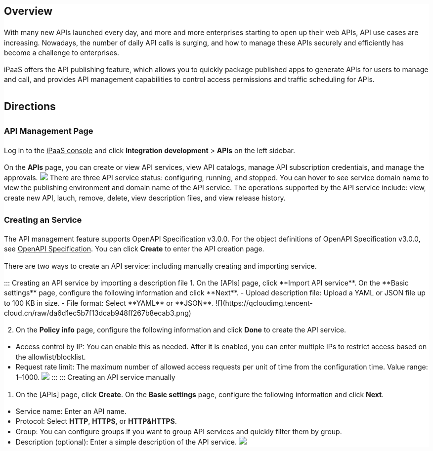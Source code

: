 ﻿
## Overview
With many new APIs launched every day, and more and more enterprises starting to open up their web APIs, API use cases are increasing. Nowadays, the number of daily API calls is surging, and how to manage these APIs securely and efficiently has become a challenge to enterprises.

iPaaS offers the API publishing feature, which allows you to quickly package published apps to generate APIs for users to manage and call, and provides API management capabilities to control access permissions and traffic scheduling for APIs.

## Directions
### API Management Page

Log in to the [iPaaS console](https://ipaas.tencentcloud.com/login) and click **Integration development** > **APIs** on the left sidebar.

On the **APIs** page, you can create or view API services, view API catalogs, manage API subscription credentials, and manage the approvals.
![](https://qcloudimg.tencent-cloud.cn/raw/a1b9c723d79940bd0b733b07f4262aeb.png)
There are three API service status: configuring, running, and stopped. You can hover to see service domain name to view the publishing environment and domain name of the API service.
The operations supported by the API service include: view, create new API, lauch, remove, delete, view description files, and view release history.

### Creating an Service

The API management feature supports OpenAPI Specification v3.0.0. For the object definitions of OpenAPI Specification v3.0.0, see [OpenAPI Specification](https://github.com/OAI/OpenAPI-Specification/blob/master/versions/3.0.0.md). You can click **Create** to enter the API creation page.

There are two ways to create an API service: including manually creating and importing service.

<dx-tabs>
::: Creating an API service by importing a description file
1. On the [APIs] page, click **Import API service**. On the **Basic settings** page, configure the following information and click **Next**.
	- Upload description file: Upload a YAML or JSON file up to 100 KB in size.
	- File format: Select **YAML** or **JSON**. 
![](https://qcloudimg.tencent-cloud.cn/raw/da6d1ec5b7f13dcab948ff267b8ecab3.png)

2. On the **Policy info** page, configure the following information and click **Done** to create the API service.
 - Access control by IP: You can enable this as needed. After it is enabled, you can enter multiple IPs to restrict access based on the allowlist/blocklist.
 - Request rate limit: The maximum number of allowed access requests per unit of time from the configuration time. Value range: 1–1000.
![](https://qcloudimg.tencent-cloud.cn/raw/4707295ce1aabcc031562c5ca7f97fb7.png)
:::
::: Creating an API service manually
1. On the [APIs] page, click **Create**. On the **Basic settings** page, configure the following information and click **Next**.
 - Service name: Enter an API name.
 - Protocol: Select **HTTP**, **HTTPS**, or **HTTP&HTTPS**.
 - Group: You can configure groups if you want to group API services and quickly filter them by group.
 - Description (optional): Enter a simple description of the API service.
![](https://qcloudimg.tencent-cloud.cn/raw/d4aba705d333c1af1d464fddc4c47fd5.png)
